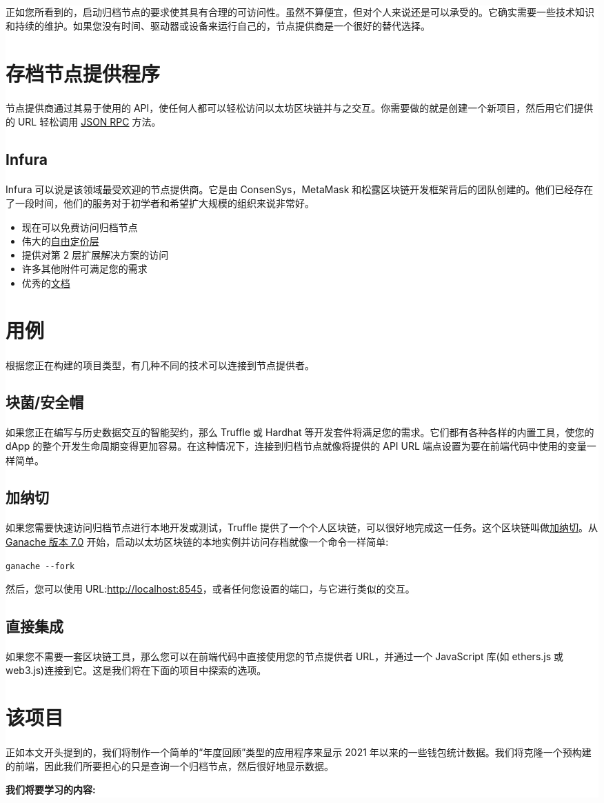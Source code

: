 正如您所看到的，启动归档节点的要求使其具有合理的可访问性。虽然不算便宜，但对个人来说还是可以承受的。它确实需要一些技术知识和持续的维护。如果您没有时间、驱动器或设备来运行自己的，节点提供商是一个很好的替代选择。

# 存档节点提供程序

节点提供商通过其易于使用的 API，使任何人都可以轻松访问以太坊区块链并与之交互。你需要做的就是创建一个新项目，然后用它们提供的 URL 轻松调用 [JSON RPC](https://www.wallarm.com/what/what-is-json-rpc) 方法。

## Infura

Infura 可以说是该领域最受欢迎的节点提供商。它是由 ConsenSys，MetaMask 和松露区块链开发框架背后的团队创建的。他们已经存在了一段时间，他们的服务对于初学者和希望扩大规模的组织来说非常好。

*   现在可以免费访问归档节点
*   伟大的[自由定价层](https://infura.io/pricing)
*   提供对第 2 层扩展解决方案的访问
*   许多其他附件可满足您的需求
*   优秀的[文档](https://docs.infura.io/infura)

# 用例

根据您正在构建的项目类型，有几种不同的技术可以连接到节点提供者。

## 块菌/安全帽

如果您正在编写与历史数据交互的智能契约，那么 Truffle 或 Hardhat 等开发套件将满足您的需求。它们都有各种各样的内置工具，使您的 dApp 的整个开发生命周期变得更加容易。在这种情况下，连接到归档节点就像将提供的 API URL 端点设置为要在前端代码中使用的变量一样简单。

## 加纳切

如果您需要快速访问归档节点进行本地开发或测试，Truffle 提供了一个个人区块链，可以很好地完成这一任务。这个区块链叫做[加纳切](https://trufflesuite.com/docs/ganache/index.html)。从 [Ganache 版本 7.0](https://blog.infura.io/fork-ethereum-replay-historical-transactions-with-ganache-7-archive-support/) 开始，启动以太坊区块链的本地实例并访问存档就像一个命令一样简单:

```
ganache --fork
```

然后，您可以使用 URL:[http://localhost:8545](http://localhost:8545/)，或者任何您设置的端口，与它进行类似的交互。

## 直接集成

如果您不需要一套区块链工具，那么您可以在前端代码中直接使用您的节点提供者 URL，并通过一个 JavaScript 库(如 ethers.js 或 web3.js)连接到它。这是我们将在下面的项目中探索的选项。

# 该项目

正如本文开头提到的，我们将制作一个简单的“年度回顾”类型的应用程序来显示 2021 年以来的一些钱包统计数据。我们将克隆一个预构建的前端，因此我们所要担心的只是查询一个归档节点，然后很好地显示数据。

**我们将要学习的内容:**
